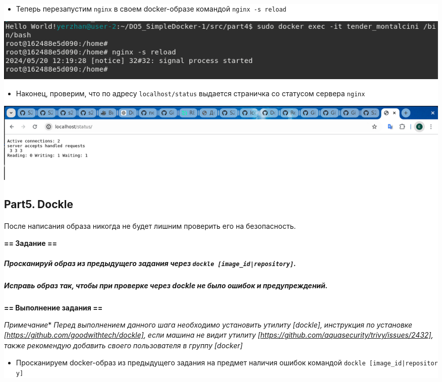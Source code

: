 * Теперь перезапустим `nginx` в своем docker-образе командой `nginx -s reload`  

![image](./img/part4-07.png)

* Наконец, проверим, что по адресу `localhost/status` выдается страничка со статусом сервера `nginx`  

![image](./img/part4-08.png)


## Part5. **Dockle**

После написания образа никогда не будет лишним проверить его на безопасность.

**== Задание ==**

##### Просканируй образ из предыдущего задания через `dockle [image_id|repository]`.
##### Исправь образ так, чтобы при проверке через **dockle** не было ошибок и предупреждений.


**== Выполнение задания ==**

  *Примечание**
  *Перед выполнением данного шага необходимо установить утилиту [dockle], инструкция по установке [https://github.com/goodwithtech/dockle], если машина не видит утилиту [https://github.com/aquasecurity/trivy/issues/2432], также рекомендую добавить своего пользователя в группу [docker]*

* Просканируем docker-образ из предыдущего задания на предмет наличия ошибок командой `dockle [image_id|repository]`  
